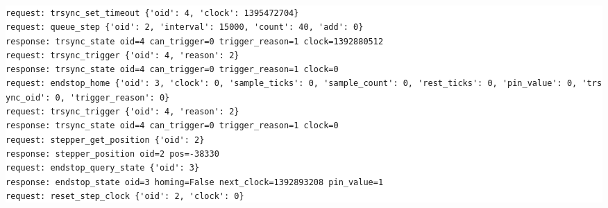 ```
request: trsync_set_timeout {'oid': 4, 'clock': 1395472704}
request: queue_step {'oid': 2, 'interval': 15000, 'count': 40, 'add': 0}
response: trsync_state oid=4 can_trigger=0 trigger_reason=1 clock=1392880512
request: trsync_trigger {'oid': 4, 'reason': 2}
response: trsync_state oid=4 can_trigger=0 trigger_reason=1 clock=0
request: endstop_home {'oid': 3, 'clock': 0, 'sample_ticks': 0, 'sample_count': 0, 'rest_ticks': 0, 'pin_value': 0, 'trsync_oid': 0, 'trigger_reason': 0}
request: trsync_trigger {'oid': 4, 'reason': 2}
response: trsync_state oid=4 can_trigger=0 trigger_reason=1 clock=0
request: stepper_get_position {'oid': 2}
response: stepper_position oid=2 pos=-38330
request: endstop_query_state {'oid': 3}
response: endstop_state oid=3 homing=False next_clock=1392893208 pin_value=1
request: reset_step_clock {'oid': 2, 'clock': 0}
```